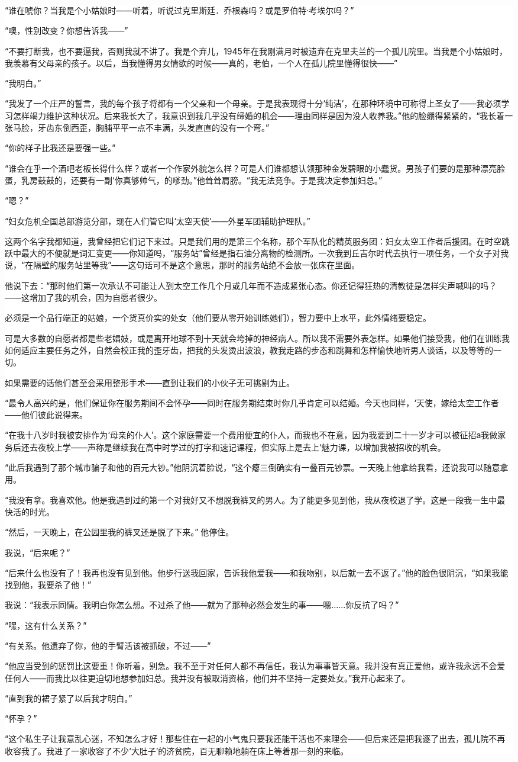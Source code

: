 “谁在唬你？当我是个小姑娘时——听着，听说过克里斯廷．乔根森吗？或是罗伯特·考埃尔吗？”

“噢，性别改变？你想告诉我——”

“不要打断我，也不要逼我，否则我就不讲了。我是个弃儿，1945年在我刚满月时被遗弃在克里夫兰的一个孤儿院里。当我是个小姑娘时，我羡慕有父母亲的孩子。以后，当我懂得男女情欲的时候——真的，老伯，一个人在孤儿院里懂得很快——”

“我明白。”

“我发了一个庄严的誓言，我的每个孩子将都有一个父亲和一个母亲。于是我表现得十分‘纯洁’，在那种环境中可称得上圣女了——我必须学习怎样竭力维护这种状况。后来我长大了，我意识到我几乎没有缔婚的机会——理由同样是因为没人收养我。”他的脸绷得紧紧的，“我长着一张马脸，牙齿东倒西歪，胸脯平平一点不丰满，头发直直的没有一个弯。”

“你的样子比我还是要强一些。”

“谁会在乎一个酒吧老板长得什么样？或者一个作家外貌怎么样？可是人们谁都想认领那种金发碧眼的小蠢货。男孩子们要的是那种漂亮脸蛋，乳房鼓鼓的，还要有一副‘你真够帅气，的嗲劲。”他耸耸肩膀。“我无法竞争。于是我决定参加妇总。”

“嗯？”

“妇女危机全国总部游览分部，现在人们管它叫‘太空天使’——外星军团辅助护理队。”

这两个名字我都知道，我曾经把它们记下来过。只是我们用的是第三个名称，那个军队化的精英服务团：妇女太空工作者后援团。在时空跳跃中最大的不便就是词汇变更——你知道吗，“服务站”曾经是指石油分离物的检测所。一次我到丘吉尔时代去执行一项任务，一个女子对我说，“在隔壁的服务站里等我”——这句话可不是这个意思，那时的服务站绝不会放一张床在里面。

他说下去：“那时他们第一次承认不可能让人到太空工作几个月或几年而不造成紧张心态。你还记得狂热的清教徒是怎样尖声喊叫的吗？——这增加了我的机会，因为自愿者很少。

必须是一个品行端正的姑娘，一个货真价实的处女（他们要从零开始训练她们），智力要中上水平，此外情绪要稳定。

可是大多数的自愿者都是些老娼妓，或是离开地球不到十天就会垮掉的神经病人。所以我不需要外表怎样。如果他们接受我，他们在训练我如何适应主要任务之外，自然会校正我的歪牙齿，把我的头发烫出波浪，教我走路的步态和跳舞和怎样愉快地听男人谈话，以及等等的一切。

如果需要的话他们甚至会采用整形手术——直到让我们的小伙子无可挑剔为止。

“最令人高兴的是，他们保证你在服务期间不会怀孕——同时在服务期结束时你几乎肯定可以结婚。今天也同样，‘天使，嫁给太空工作者——他们彼此说得来。

“在我十八岁时我被安排作为‘母亲的仆人’。这个家庭需要一个费用便宜的仆人，而我也不在意，因为我要到二十一岁才可以被征招a我做家务后还去夜校上学——声称是继续我在高中时学过的打字和速记课程，但实际上是去上‘魅力课，以增加我被招收的机会。

“此后我遇到了那个城市骗子和他的百元大钞。”他阴沉着脸说，“这个瘪三倒确实有一叠百元钞票。一天晚上他拿给我看，还说我可以随意拿用。

“我没有拿。我喜欢他。他是我遇到过的第一个对我好又不想脱我裤叉的男人。为了能更多见到他，我从夜校退了学。这是一段我一生中最快活的时光。

“然后，一天晚上，在公园里我的裤叉还是脱了下来。”
他停住。

我说，“后来呢？”

“后来什么也没有了！我再也没有见到他。他步行送我回家，告诉我他爱我——和我吻别，以后就一去不返了。”他的脸色很阴沉，“如果我能找到他，我要杀了他！”

我说：“我表示同情。我明白你怎么想。不过杀了他——就为了那种必然会发生的事——嗯……你反抗了吗？”

“嘿，这有什么关系？”

“有关系。他遗弃了你，他的手臂活该被抓破，不过——”

“他应当受到的惩罚比这要重！你听着，别急。我不至于对任何人都不再信任，我认为事事皆天意。我并没有真正爱他，或许我永远不会爱任何人——而我比以往更迫切地想参加妇总。我并没有被取消资格，他们并不坚持一定要处女。”我开心起来了。

“直到我的裙子紧了以后我才明白。”

“怀孕？”

“这个私生子让我意乱心迷，不知怎么才好！那些住在一起的小气鬼只要我还能干活也不来理会——但后来还是把我逐了出去，孤儿院不再收容我了。我进了一家收容了不少‘大肚子’的济贫院，百无聊赖地躺在床上等着那一刻的来临。
